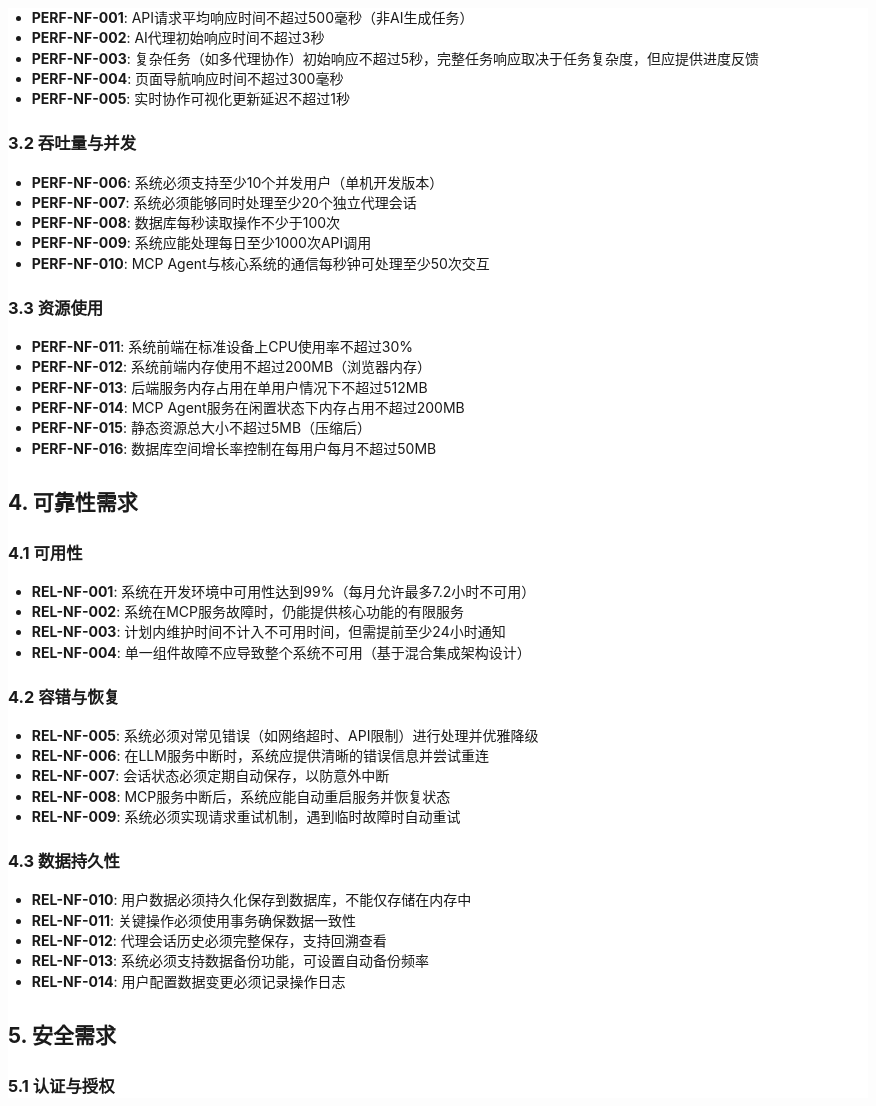 - **PERF-NF-001**: API请求平均响应时间不超过500毫秒（非AI生成任务）
- **PERF-NF-002**: AI代理初始响应时间不超过3秒
- **PERF-NF-003**: 复杂任务（如多代理协作）初始响应不超过5秒，完整任务响应取决于任务复杂度，但应提供进度反馈
- **PERF-NF-004**: 页面导航响应时间不超过300毫秒
- **PERF-NF-005**: 实时协作可视化更新延迟不超过1秒

### 3.2 吞吐量与并发

- **PERF-NF-006**: 系统必须支持至少10个并发用户（单机开发版本）
- **PERF-NF-007**: 系统必须能够同时处理至少20个独立代理会话
- **PERF-NF-008**: 数据库每秒读取操作不少于100次
- **PERF-NF-009**: 系统应能处理每日至少1000次API调用
- **PERF-NF-010**: MCP Agent与核心系统的通信每秒钟可处理至少50次交互

### 3.3 资源使用

- **PERF-NF-011**: 系统前端在标准设备上CPU使用率不超过30%
- **PERF-NF-012**: 系统前端内存使用不超过200MB（浏览器内存）
- **PERF-NF-013**: 后端服务内存占用在单用户情况下不超过512MB
- **PERF-NF-014**: MCP Agent服务在闲置状态下内存占用不超过200MB
- **PERF-NF-015**: 静态资源总大小不超过5MB（压缩后）
- **PERF-NF-016**: 数据库空间增长率控制在每用户每月不超过50MB

## 4. 可靠性需求

### 4.1 可用性

- **REL-NF-001**: 系统在开发环境中可用性达到99%（每月允许最多7.2小时不可用）
- **REL-NF-002**: 系统在MCP服务故障时，仍能提供核心功能的有限服务
- **REL-NF-003**: 计划内维护时间不计入不可用时间，但需提前至少24小时通知
- **REL-NF-004**: 单一组件故障不应导致整个系统不可用（基于混合集成架构设计）

### 4.2 容错与恢复

- **REL-NF-005**: 系统必须对常见错误（如网络超时、API限制）进行处理并优雅降级
- **REL-NF-006**: 在LLM服务中断时，系统应提供清晰的错误信息并尝试重连
- **REL-NF-007**: 会话状态必须定期自动保存，以防意外中断
- **REL-NF-008**: MCP服务中断后，系统应能自动重启服务并恢复状态
- **REL-NF-009**: 系统必须实现请求重试机制，遇到临时故障时自动重试

### 4.3 数据持久性

- **REL-NF-010**: 用户数据必须持久化保存到数据库，不能仅存储在内存中
- **REL-NF-011**: 关键操作必须使用事务确保数据一致性
- **REL-NF-012**: 代理会话历史必须完整保存，支持回溯查看
- **REL-NF-013**: 系统必须支持数据备份功能，可设置自动备份频率
- **REL-NF-014**: 用户配置数据变更必须记录操作日志

## 5. 安全需求

### 5.1 认证与授权
